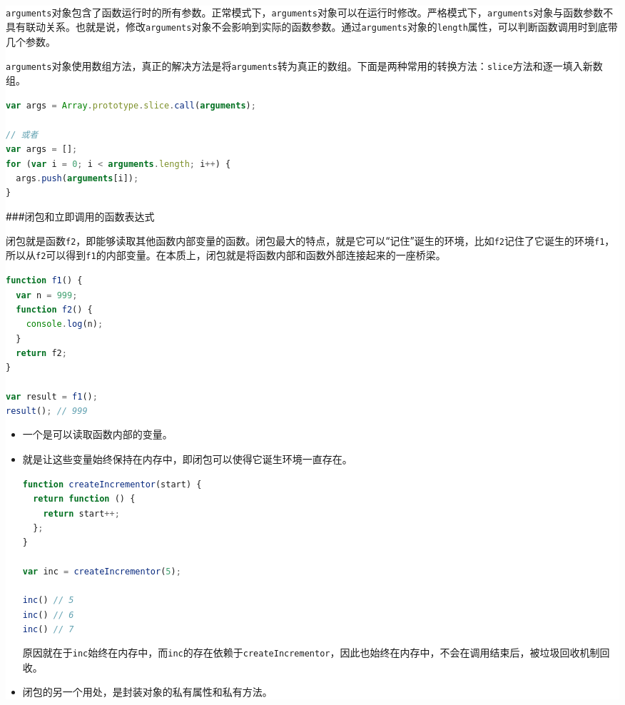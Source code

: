 

`arguments`对象包含了函数运行时的所有参数。正常模式下，`arguments`对象可以在运行时修改。严格模式下，`arguments`对象与函数参数不具有联动关系。也就是说，修改`arguments`对象不会影响到实际的函数参数。通过`arguments`对象的`length`属性，可以判断函数调用时到底带几个参数。

`arguments`对象使用数组方法，真正的解决方法是将`arguments`转为真正的数组。下面是两种常用的转换方法：`slice`方法和逐一填入新数组。

```js
var args = Array.prototype.slice.call(arguments);

// 或者
var args = [];
for (var i = 0; i < arguments.length; i++) {
  args.push(arguments[i]);
}
```



###闭包和立即调用的函数表达式

闭包就是函数`f2`，即能够读取其他函数内部变量的函数。闭包最大的特点，就是它可以“记住”诞生的环境，比如`f2`记住了它诞生的环境`f1`，所以从`f2`可以得到`f1`的内部变量。在本质上，闭包就是将函数内部和函数外部连接起来的一座桥梁。

```js
function f1() {
  var n = 999;
  function f2() {
    console.log(n);
  }
  return f2;
}

var result = f1();
result(); // 999
```

- 一个是可以读取函数内部的变量。

- 就是让这些变量始终保持在内存中，即闭包可以使得它诞生环境一直存在。

  ```js
  function createIncrementor(start) {
    return function () {
      return start++;
    };
  }
  
  var inc = createIncrementor(5);
  
  inc() // 5
  inc() // 6
  inc() // 7
  ```

  原因就在于`inc`始终在内存中，而`inc`的存在依赖于`createIncrementor`，因此也始终在内存中，不会在调用结束后，被垃圾回收机制回收。

- 闭包的另一个用处，是封装对象的私有属性和私有方法。
